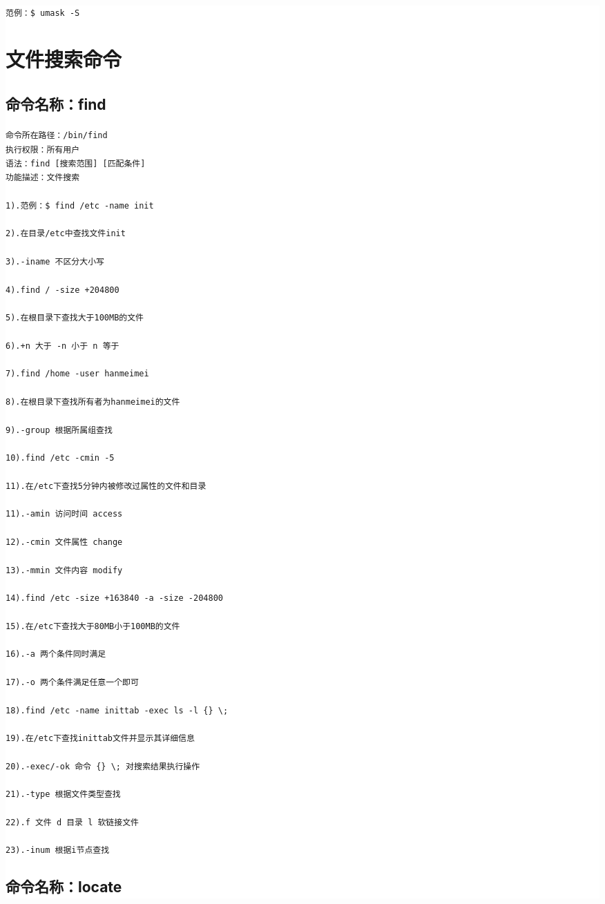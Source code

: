     范例：$ umask -S

# 文件搜索命令

## 命令名称：find

    命令所在路径：/bin/find
    执行权限：所有用户
    语法：find [搜索范围] [匹配条件]
    功能描述：文件搜索

    1).范例：$ find /etc -name init

    2).在目录/etc中查找文件init

    3).-iname 不区分大小写

    4).find / -size +204800

    5).在根目录下查找大于100MB的文件

    6).+n 大于 -n 小于 n 等于

    7).find /home -user hanmeimei

    8).在根目录下查找所有者为hanmeimei的文件

    9).-group 根据所属组查找

    10).find /etc -cmin -5

    11).在/etc下查找5分钟内被修改过属性的文件和目录

    11).-amin 访问时间 access

    12).-cmin 文件属性 change

    13).-mmin 文件内容 modify

    14).find /etc -size +163840 -a -size -204800

    15).在/etc下查找大于80MB小于100MB的文件

    16).-a 两个条件同时满足

    17).-o 两个条件满足任意一个即可

    18).find /etc -name inittab -exec ls -l {} \;

    19).在/etc下查找inittab文件并显示其详细信息

    20).-exec/-ok 命令 {} \; 对搜索结果执行操作

    21).-type 根据文件类型查找

    22).f 文件 d 目录 l 软链接文件

    23).-inum 根据i节点查找

## 命令名称：locate
